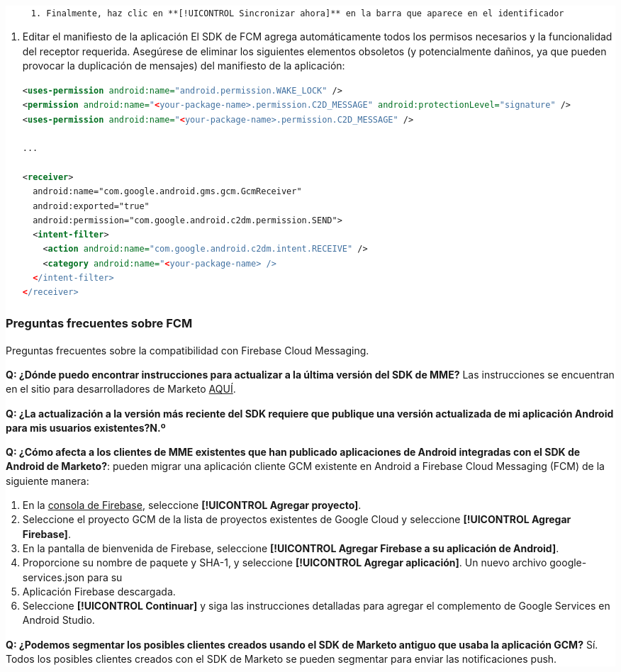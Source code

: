          1. Finalmente, haz clic en **[!UICONTROL Sincronizar ahora]** en la barra que aparece en el identificador
   1. Editar el manifiesto de la aplicación El SDK de FCM agrega automáticamente todos los permisos necesarios y la funcionalidad del receptor requerida. Asegúrese de eliminar los siguientes elementos obsoletos (y potencialmente dañinos, ya que pueden provocar la duplicación de mensajes) del manifiesto de la aplicación:

      ```xml
      <uses-permission android:name="android.permission.WAKE_LOCK" />
      <permission android:name="<your-package-name>.permission.C2D_MESSAGE" android:protectionLevel="signature" />
      <uses-permission android:name="<your-package-name>.permission.C2D_MESSAGE" />
      
      ...
      
      <receiver>
        android:name="com.google.android.gms.gcm.GcmReceiver"
        android:exported="true"
        android:permission="com.google.android.c2dm.permission.SEND">
        <intent-filter>
          <action android:name="com.google.android.c2dm.intent.RECEIVE" />
          <category android:name="<your-package-name> />
        </intent-filter> 
      </receiver>
      ```


### Preguntas frecuentes sobre FCM

Preguntas frecuentes sobre la compatibilidad con Firebase Cloud Messaging.

**Q: ¿Dónde puedo encontrar instrucciones para actualizar a la última versión del SDK de MME?** Las instrucciones se encuentran en el sitio para desarrolladores de Marketo [AQUÍ](installation.md).

**Q: ¿La actualización a la versión más reciente del SDK requiere que publique una versión actualizada de mi aplicación Android para mis usuarios existentes?N.º**

**Q: ¿Cómo afecta a los clientes de MME existentes que han publicado aplicaciones de Android integradas con el SDK de Android de Marketo?**: pueden migrar una aplicación cliente GCM existente en Android a Firebase Cloud Messaging (FCM) de la siguiente manera:

1. En la [consola de Firebase](https://accounts.google.com/ServiceLogin?passive=1209600&amp;osid=1&amp;continue=https://console.firebase.google.com/&amp;followup=https://console.firebase.google.com/), seleccione **[!UICONTROL Agregar proyecto]**.
1. Seleccione el proyecto GCM de la lista de proyectos existentes de Google Cloud y seleccione **[!UICONTROL Agregar Firebase]**.
1. En la pantalla de bienvenida de Firebase, seleccione **[!UICONTROL Agregar Firebase a su aplicación de Android]**.
1. Proporcione su nombre de paquete y SHA-1, y seleccione **[!UICONTROL Agregar aplicación]**. Un nuevo archivo google-services.json para su
1. Aplicación Firebase descargada.
1. Seleccione **[!UICONTROL Continuar]** y siga las instrucciones detalladas para agregar el complemento de Google Services en Android Studio.

**Q: ¿Podemos segmentar los posibles clientes creados usando el SDK de Marketo antiguo que usaba la aplicación GCM?** Sí. Todos los posibles clientes creados con el SDK de Marketo se pueden segmentar para enviar las notificaciones push.
